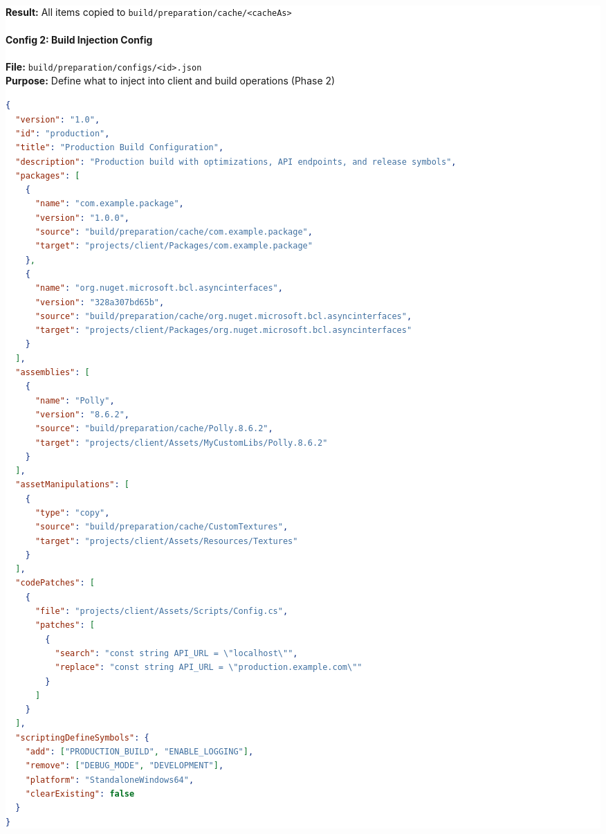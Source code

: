 **Result:** All items copied to `build/preparation/cache/<cacheAs>`

#### Config 2: Build Injection Config

**File:** `build/preparation/configs/<id>.json`  
**Purpose:** Define what to inject into client and build operations (Phase 2)

```json
{
  "version": "1.0",
  "id": "production",
  "title": "Production Build Configuration",
  "description": "Production build with optimizations, API endpoints, and release symbols",
  "packages": [
    {
      "name": "com.example.package",
      "version": "1.0.0",
      "source": "build/preparation/cache/com.example.package",
      "target": "projects/client/Packages/com.example.package"
    },
    {
      "name": "org.nuget.microsoft.bcl.asyncinterfaces",
      "version": "328a307bd65b",
      "source": "build/preparation/cache/org.nuget.microsoft.bcl.asyncinterfaces",
      "target": "projects/client/Packages/org.nuget.microsoft.bcl.asyncinterfaces"
    }
  ],
  "assemblies": [
    {
      "name": "Polly",
      "version": "8.6.2",
      "source": "build/preparation/cache/Polly.8.6.2",
      "target": "projects/client/Assets/MyCustomLibs/Polly.8.6.2"
    }
  ],
  "assetManipulations": [
    {
      "type": "copy",
      "source": "build/preparation/cache/CustomTextures",
      "target": "projects/client/Assets/Resources/Textures"
    }
  ],
  "codePatches": [
    {
      "file": "projects/client/Assets/Scripts/Config.cs",
      "patches": [
        {
          "search": "const string API_URL = \"localhost\"",
          "replace": "const string API_URL = \"production.example.com\""
        }
      ]
    }
  ],
  "scriptingDefineSymbols": {
    "add": ["PRODUCTION_BUILD", "ENABLE_LOGGING"],
    "remove": ["DEBUG_MODE", "DEVELOPMENT"],
    "platform": "StandaloneWindows64",
    "clearExisting": false
  }
}
```
